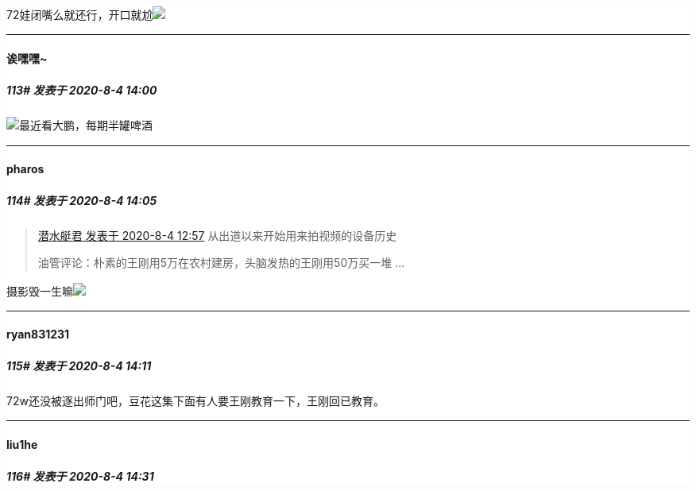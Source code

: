 


72娃闭嘴么就还行，开口就尬<img src="https://static.saraba1st.com/image/smiley/face2017/067.png" referrerpolicy="no-referrer">







-----

####  诶嘿嘿~  
##### 113#       发表于 2020-8-4 14:00



<img src="https://static.saraba1st.com/image/smiley/face2017/066.png" referrerpolicy="no-referrer">最近看大鹏，每期半罐啤酒







-----

####  pharos  
##### 114#       发表于 2020-8-4 14:05



<blockquote><a href="httphttps://bbs.saraba1st.com/2b/forum.php?mod=redirect&amp;goto=findpost&amp;pid=48313930&amp;ptid=1952944" target="_blank">潜水艇君 发表于 2020-8-4 12:57</a>
从出道以来开始用来拍视频的设备历史

油管评论：朴素的王刚用5万在农村建房，头脑发热的王刚用50万买一堆 ...</blockquote>
摄影毁一生嘛<img src="https://static.saraba1st.com/image/smiley/face2017/067.png" referrerpolicy="no-referrer">







-----

####  ryan831231  
##### 115#       发表于 2020-8-4 14:11




72w还没被逐出师门吧，豆花这集下面有人要王刚教育一下，王刚回已教育。







-----

####  liu1he  
##### 116#       发表于 2020-8-4 14:31
